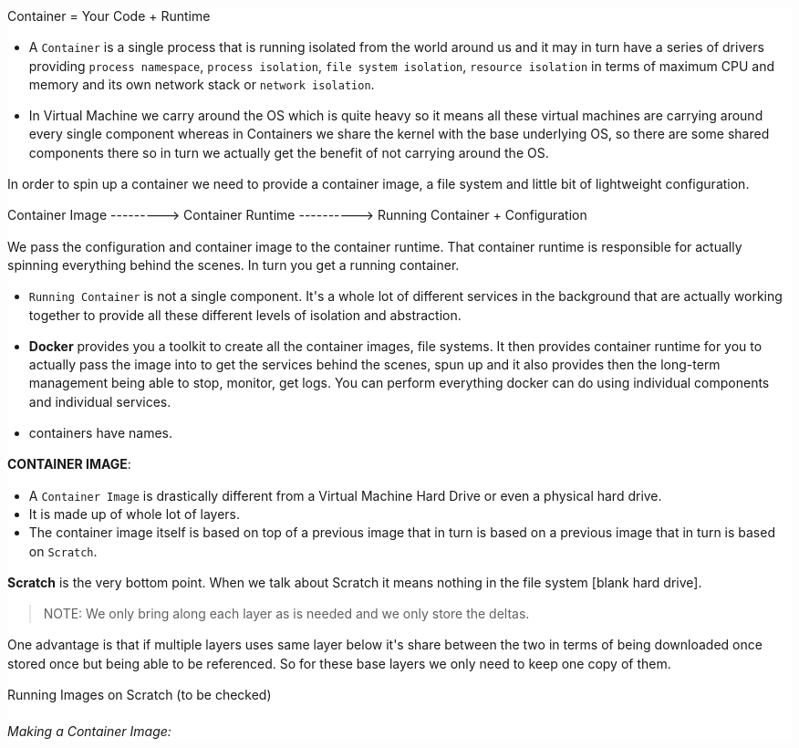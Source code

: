Container = Your Code + Runtime

- A `Container` is a single process that is running isolated from the world around us and it may in turn have a series of drivers providing `process namespace`, `process isolation`, `file system isolation`, `resource isolation` in terms of maximum CPU and memory and its own network stack or `network isolation`.

- In Virtual Machine we carry around the OS which is quite heavy so it means all these virtual machines are carrying around every single component whereas in Containers we share the kernel with the base underlying OS, so 
there are some shared components there so in turn we actually get the benefit of not carrying around the OS.


In order to spin up a container we need to provide a container image, a file system and little bit of lightweight configuration.


Container Image  ---------> Container Runtime ----------> Running Container
    +
Configuration


We pass the configuration and container image to the container runtime. That container runtime is responsible for actually spinning everything behind the scenes. In turn you get a running container.

- `Running Container` is not a single component. It's a whole lot of different services in the background that are actually working together to provide all these different levels of isolation and abstraction.

- **Docker** provides you a toolkit to create all the container images, file systems. It then provides container runtime for you to actually pass the image into to get the services behind the scenes, spun up and it also provides then the long-term management being able to stop, monitor, get logs. You can perform everything docker can do using individual components and individual services.

- containers have names.


**CONTAINER IMAGE**:

- A `Container Image` is drastically different from a Virtual Machine Hard Drive or even a physical hard drive.
- It is made up of whole lot of layers.
- The container image itself is based on top of a previous image that in turn is based on a previous image that in turn is based on `Scratch`.

**Scratch** is the very bottom point. When we talk about Scratch it means nothing in the file system [blank hard drive].

> NOTE: We only bring along each layer as is needed and we only store the deltas.

One advantage is that if multiple layers uses same layer below it's share between the two in terms of being downloaded once stored once but being able to be referenced. So for these base layers we only need to keep one copy of them.


Running Images on Scratch (to be checked)


###### Making a Container Image:
